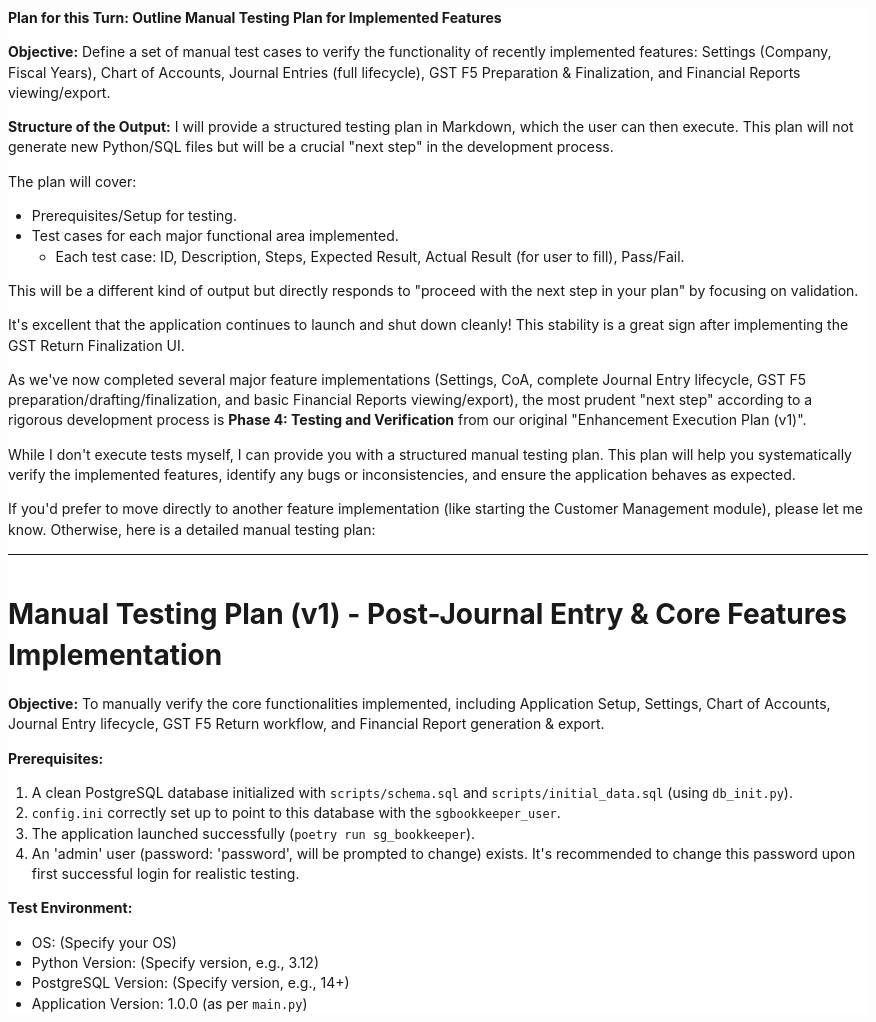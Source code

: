 **Plan for this Turn: Outline Manual Testing Plan for Implemented Features**

**Objective:** Define a set of manual test cases to verify the functionality of recently implemented features: Settings (Company, Fiscal Years), Chart of Accounts, Journal Entries (full lifecycle), GST F5 Preparation & Finalization, and Financial Reports viewing/export.

**Structure of the Output:**
I will provide a structured testing plan in Markdown, which the user can then execute. This plan will not generate new Python/SQL files but will be a crucial "next step" in the development process.

The plan will cover:
*   Prerequisites/Setup for testing.
*   Test cases for each major functional area implemented.
    *   Each test case: ID, Description, Steps, Expected Result, Actual Result (for user to fill), Pass/Fail.

This will be a different kind of output but directly responds to "proceed with the next step in your plan" by focusing on validation.
</think>

It's excellent that the application continues to launch and shut down cleanly! This stability is a great sign after implementing the GST Return Finalization UI.

As we've now completed several major feature implementations (Settings, CoA, complete Journal Entry lifecycle, GST F5 preparation/drafting/finalization, and basic Financial Reports viewing/export), the most prudent "next step" according to a rigorous development process is **Phase 4: Testing and Verification** from our original "Enhancement Execution Plan (v1)".

While I don't execute tests myself, I can provide you with a structured manual testing plan. This plan will help you systematically verify the implemented features, identify any bugs or inconsistencies, and ensure the application behaves as expected.

If you'd prefer to move directly to another feature implementation (like starting the Customer Management module), please let me know. Otherwise, here is a detailed manual testing plan:

---

# Manual Testing Plan (v1) - Post-Journal Entry & Core Features Implementation

**Objective:** To manually verify the core functionalities implemented, including Application Setup, Settings, Chart of Accounts, Journal Entry lifecycle, GST F5 Return workflow, and Financial Report generation & export.

**Prerequisites:**
1.  A clean PostgreSQL database initialized with `scripts/schema.sql` and `scripts/initial_data.sql` (using `db_init.py`).
2.  `config.ini` correctly set up to point to this database with the `sgbookkeeper_user`.
3.  The application launched successfully (`poetry run sg_bookkeeper`).
4.  An 'admin' user (password: 'password', will be prompted to change) exists. It's recommended to change this password upon first successful login for realistic testing.

**Test Environment:**
*   OS: (Specify your OS)
*   Python Version: (Specify version, e.g., 3.12)
*   PostgreSQL Version: (Specify version, e.g., 14+)
*   Application Version: 1.0.0 (as per `main.py`)
